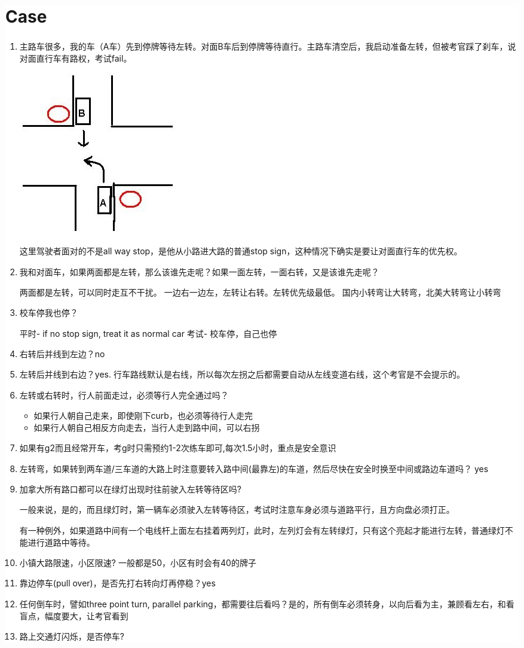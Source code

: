 # Case
1. 主路车很多，我的车（A车）先到停牌等待左转。对面B车后到停牌等待直行。主路车清空后，我启动准备左转，但被考官踩了刹车，说对面直行车有路权，考试fail。
	
	![](/images/posts/20180808-car-1.jpg)
	
	这里驾驶者面对的不是all way stop，是他从小路进大路的普通stop sign，这种情况下确实是要让对面直行车的优先权。

1. 我和对面车，如果两面都是左转，那么该谁先走呢？如果一面左转，一面右转，又是该谁先走呢？

	两面都是左转，可以同时走互不干扰。
	一边右一边左，左转让右转。左转优先级最低。
	国内小转弯让大转弯，北美大转弯让小转弯

1. 校车停我也停？

	平时- if no stop sign, treat it as normal car
	考试- 校车停，自己也停

1. 右转后并线到左边？no

1. 左转后并线到右边？yes. 行车路线默认是右线，所以每次左拐之后都需要自动从左线变道右线，这个考官是不会提示的。

1. 左转或右转时，行人前面走过，必须等行人完全通过吗？

	- 如果行人朝自己走来，即使刚下curb，也必须等待行人走完
	- 如果行人朝自己相反方向走去，当行人走到路中间，可以右拐

1. 如果有g2而且经常开车，考g时只需预约1-2次练车即可,每次1.5小时，重点是安全意识

1. 左转弯，如果转到两车道/三车道的大路上时注意要转入路中间(最靠左)的车道，然后尽快在安全时换至中间或路边车道吗？ yes

1. 加拿大所有路口都可以在绿灯出现时往前驶入左转等待区吗?

	一般来说，是的，而且绿灯时，第一辆车必须驶入左转等待区，考试时注意车身必须与道路平行，且方向盘必须打正。
	
	有一种例外，如果道路中间有一个电线杆上面左右挂着两列灯，此时，左列灯会有左转绿灯，只有这个亮起才能进行左转，普通绿灯不能进行道路中等待。

1. 小镇大路限速，小区限速? 一般都是50，小区有时会有40的牌子

1. 靠边停车(pull over)，是否先打右转向灯再停稳？yes

1. 任何倒车时，譬如three point turn, parallel parking，都需要往后看吗？是的，所有倒车必须转身，以向后看为主，兼顾看左右，和看盲点，幅度要大，让考官看到

1. 路上交通灯闪烁，是否停车?
